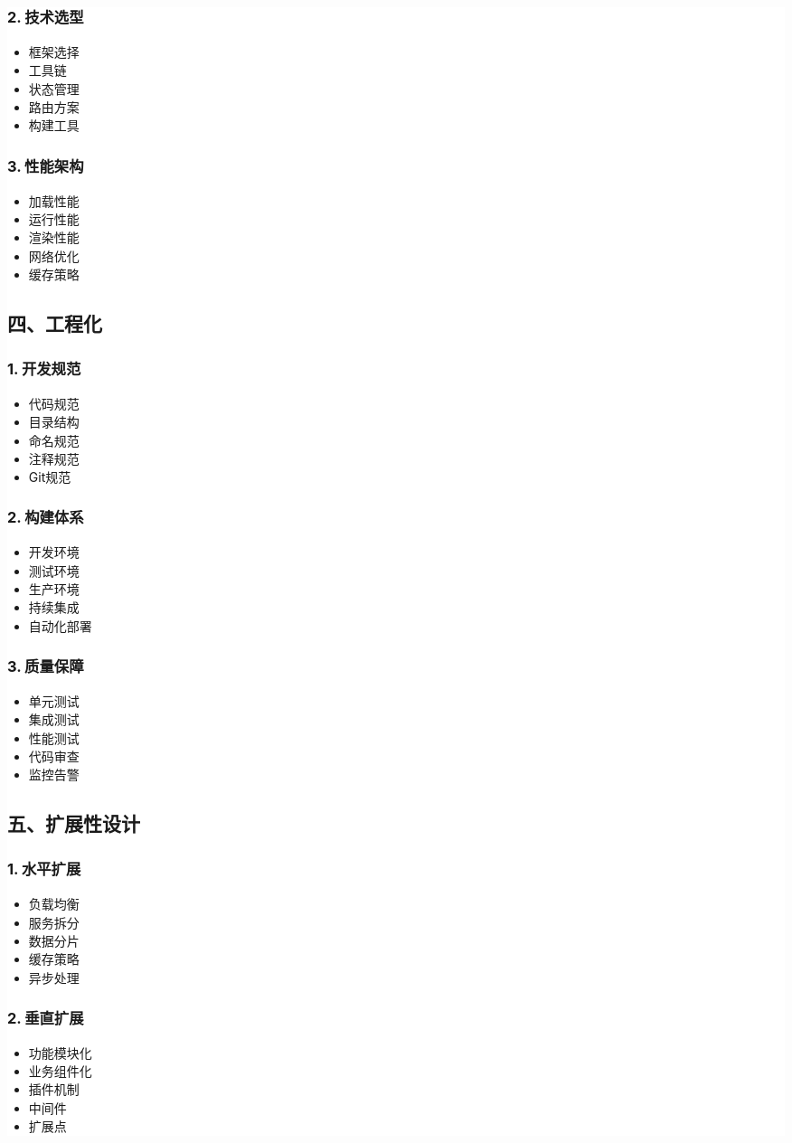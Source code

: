 ### 2. 技术选型
- 框架选择
- 工具链
- 状态管理
- 路由方案
- 构建工具

### 3. 性能架构
- 加载性能
- 运行性能
- 渲染性能
- 网络优化
- 缓存策略

## 四、工程化
### 1. 开发规范
- 代码规范
- 目录结构
- 命名规范
- 注释规范
- Git规范

### 2. 构建体系
- 开发环境
- 测试环境
- 生产环境
- 持续集成
- 自动化部署

### 3. 质量保障
- 单元测试
- 集成测试
- 性能测试
- 代码审查
- 监控告警

## 五、扩展性设计
### 1. 水平扩展
- 负载均衡
- 服务拆分
- 数据分片
- 缓存策略
- 异步处理

### 2. 垂直扩展
- 功能模块化
- 业务组件化
- 插件机制
- 中间件
- 扩展点
